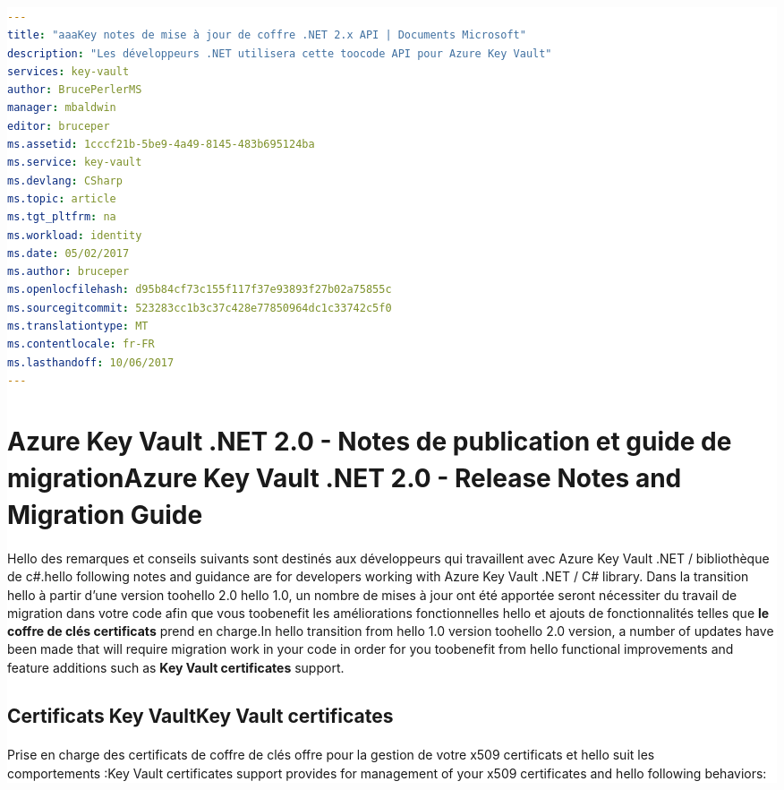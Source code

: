 ```yaml
---
title: "aaaKey notes de mise à jour de coffre .NET 2.x API | Documents Microsoft"
description: "Les développeurs .NET utilisera cette toocode API pour Azure Key Vault"
services: key-vault
author: BrucePerlerMS
manager: mbaldwin
editor: bruceper
ms.assetid: 1cccf21b-5be9-4a49-8145-483b695124ba
ms.service: key-vault
ms.devlang: CSharp
ms.topic: article
ms.tgt_pltfrm: na
ms.workload: identity
ms.date: 05/02/2017
ms.author: bruceper
ms.openlocfilehash: d95b84cf73c155f117f37e93893f27b02a75855c
ms.sourcegitcommit: 523283cc1b3c37c428e77850964dc1c33742c5f0
ms.translationtype: MT
ms.contentlocale: fr-FR
ms.lasthandoff: 10/06/2017
---
```

# <a name="azure-key-vault-net-20---release-notes-and-migration-guide"></a><span data-ttu-id="4a31d-103">Azure Key Vault .NET 2.0 - Notes de publication et guide de migration</span><span class="sxs-lookup"><span data-stu-id="4a31d-103">Azure Key Vault .NET 2.0 - Release Notes and Migration Guide</span></span>
<span data-ttu-id="4a31d-104">Hello des remarques et conseils suivants sont destinés aux développeurs qui travaillent avec Azure Key Vault .NET / bibliothèque de c#.</span><span class="sxs-lookup"><span data-stu-id="4a31d-104">hello following notes and guidance are for developers working with Azure Key Vault .NET / C# library.</span></span> <span data-ttu-id="4a31d-105">Dans la transition hello à partir d’une version toohello 2.0 hello 1.0, un nombre de mises à jour ont été apportée seront nécessiter du travail de migration dans votre code afin que vous toobenefit les améliorations fonctionnelles hello et ajouts de fonctionnalités telles que **le coffre de clés certificats** prend en charge.</span><span class="sxs-lookup"><span data-stu-id="4a31d-105">In hello transition from hello 1.0 version toohello 2.0 version, a number of updates have been made that will require migration work in your code in order for you toobenefit from hello functional improvements and feature additions such as **Key Vault certificates** support.</span></span>

## <a name="key-vault-certificates"></a><span data-ttu-id="4a31d-106">Certificats Key Vault</span><span class="sxs-lookup"><span data-stu-id="4a31d-106">Key Vault certificates</span></span>

<span data-ttu-id="4a31d-107">Prise en charge des certificats de coffre de clés offre pour la gestion de votre x509 certificats et hello suit les comportements :</span><span class="sxs-lookup"><span data-stu-id="4a31d-107">Key Vault certificates support provides for management of your x509 certificates and hello following behaviors:</span></span>  
